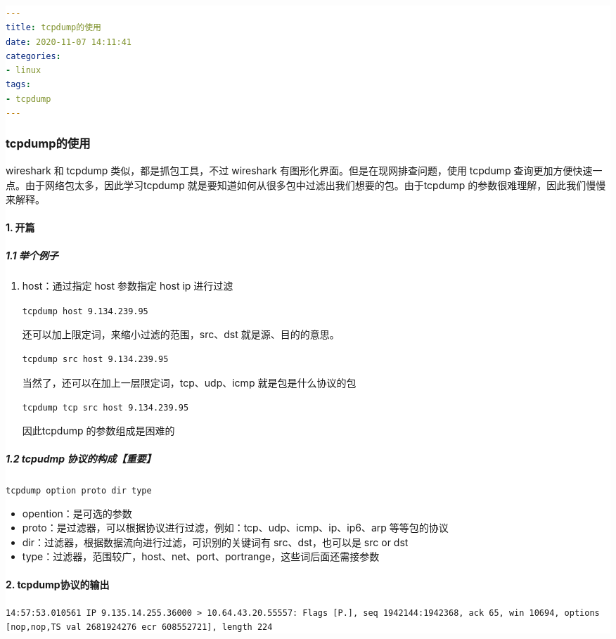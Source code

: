 ```yaml
---
title: tcpdump的使用
date: 2020-11-07 14:11:41
categories:
- linux
tags:
- tcpdump
---
```


### tcpdump的使用

wireshark 和 tcpdump 类似，都是抓包工具，不过 wireshark 有图形化界面。但是在现网排查问题，使用 tcpdump 查询更加方便快速一点。由于网络包太多，因此学习tcpdump 就是要知道如何从很多包中过滤出我们想要的包。由于tcpdump 的参数很难理解，因此我们慢慢来解释。

#### 1. 开篇

##### 1.1 举个例子

1. host：通过指定 host 参数指定 host ip 进行过滤

   ```
   tcpdump host 9.134.239.95
   ```

   还可以加上限定词，来缩小过滤的范围，src、dst 就是源、目的的意思。

   ```
   tcpdump src host 9.134.239.95
   ```

   当然了，还可以在加上一层限定词，tcp、udp、icmp 就是包是什么协议的包

   ```
   tcpdump tcp src host 9.134.239.95
   ```

   因此tcpdump 的参数组成是困难的

##### 1.2 tcpudmp 协议的构成【重要】

```
tcpdump option proto dir type
```

- opention：是可选的参数
- proto：是过滤器，可以根据协议进行过滤，例如：tcp、udp、icmp、ip、ip6、arp 等等包的协议
- dir：过滤器，根据数据流向进行过滤，可识别的关键词有 src、dst，也可以是 src or dst
- type：过滤器，范围较广，host、net、port、portrange，这些词后面还需接参数

#### 2. tcpdump协议的输出

```
14:57:53.010561 IP 9.135.14.255.36000 > 10.64.43.20.55557: Flags [P.], seq 1942144:1942368, ack 65, win 10694, options [nop,nop,TS val 2681924276 ecr 608552721], length 224
```
